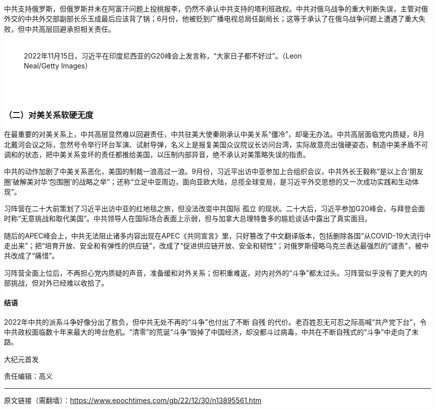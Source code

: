   中共支持俄罗斯，但俄罗斯并未在阿富汗问题上投桃报李，仍然不承认中共支持的塔利班政权。中共对俄乌战争的重大判断失误，主管对俄外交的中共外交部副部长乐玉成最后应该背了锅；6月份，他被贬到广播电视总局任副局长；这等于承认了在俄乌战争问题上遭遇了重大失败，但中共高层回避承担相关责任。
 </p>
 <figure aria-describedby="caption-attachment-13866699" class="wp-caption aligncenter" id="attachment_13866699" style="width: 600px">
  <ok href="https://i.epochtimes.com/assets/uploads/2022/11/id13866699-GettyImages-1441553105.jpg" target="_blank">
   <img alt="" class="size-large wp-image-13866699" src="https://i.epochtimes.com/assets/uploads/2022/11/id13866699-GettyImages-1441553105-600x400.jpg"/>
  </ok>
  <br/><figcaption class="wp-caption-text" id="caption-attachment-13866699">
   2022年11月15日，习近平在印度尼西亚的G20峰会上发言称，“大家日子都不好过”。（Leon Neal/Getty Images）
  </figcaption><br/>
 </figure><br/>
 <h3>
  （二）对美关系软硬无度
 </h3>
 <p>
  在最重要的对美关系上，中共高层显然难以回避责任，中共驻美大使秦刚承认中美关系“僵冷”，却毫无办法。中共高层面临党内质疑，8月北戴河会议之际，忽然号令举行环台军演、试射导弹，名义上是报复美国众议院议长访问台湾，实际故意亮出强硬姿态，制造中美矛盾不可调和的状态，把中美关系变坏的责任都推给美国，以压制内部异音，绝不承认对美策略失误的指责。
 </p>
 <p>
  中共的动作加剧了中美关系恶化，美国的制裁一浪高过一浪。9月份，习近平出访中亚参加上合组织会议，中共外长王毅称“是以上合‘朋友圈’破解美对华‘包围圈’的战略之举”；还称“立足中亚周边，面向亚欧大陆，总揽全球变局，是习近平外交思想的又一次成功实践和生动体现”。
 </p>
 <p>
  习阵营在二十大前策划了习近平出访中亚的红地毯之旅，但没法改变中共国际
  <ok href="https://www.epochtimes.com/gb/tag/%E5%AD%A4%E7%AB%8B.html">
   孤立
  </ok>
  的现状。二十大后，习近平参加G20峰会，与拜登会面时称“无意挑战和取代美国”。中共领导人在国际场合表面上示弱，但与加拿大总理特鲁多的尴尬谈话中露出了真实面目。
 </p>
 <p>
  随后的APEC峰会上，中共无法阻止诸多内容出现在APEC《共同宣言》里，只好篡改了中文翻译版本，包括删除各国“从COVID-19大流行中走出来”；把“培育开放、安全和有弹性的供应链”，改成了“促进供应链开放、安全和韧性”；对俄罗斯侵略乌克兰表达最强烈的“谴责”，被中共改成了“痛惜”。
 </p>
 <p>
  习阵营全面上位后，不再担心党内质疑的声音，准备缓和对外关系；但积重难返，对内对外的“斗争”都太过头。习阵营似乎没有了更大的内部挑战，但对外已经难以收拾了。
 </p>
 <h4>
  结语
 </h4>
 <p>
  2022年中共的派系斗争好像分出了胜负，但中共无处不再的“斗争”也付出了不断
  <ok href="https://www.epochtimes.com/gb/tag/%E8%87%AA%E6%AE%8B.html">
   自残
  </ok>
  的代价。老百姓忍无可忍之际高喊“共产党下台”，令中共政权面临数十年来最大的垮台危机。“清零”的荒诞“斗争”毁掉了中国经济，却没都斗过病毒，中共在不断自残式的“斗争”中走向了末路。
 </p>
 <p>
  大纪元首发
 </p>
 <p>
  责任编辑：高义
 </p>
 
 <div id="below_article_ad">
 </div>
</div>


---

原文链接（需翻墙）：https://www.epochtimes.com/gb/22/12/30/n13895561.htm